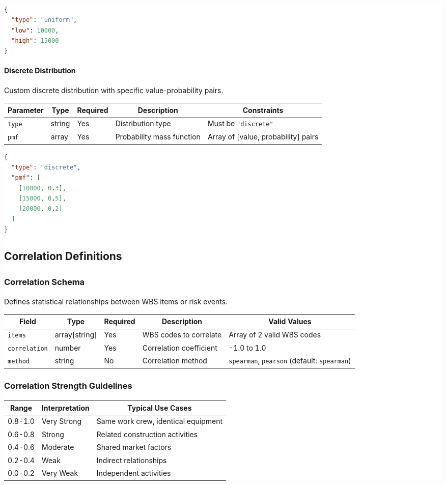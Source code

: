 ```json
{
  "type": "uniform",
  "low": 10000,
  "high": 15000
}
```

#### Discrete Distribution

Custom discrete distribution with specific value-probability pairs.

| Parameter | Type | Required | Description | Constraints |
|-----------|------|----------|-------------|-------------|
| `type` | string | Yes | Distribution type | Must be `"discrete"` |
| `pmf` | array | Yes | Probability mass function | Array of [value, probability] pairs |

```json
{
  "type": "discrete",
  "pmf": [
    [10000, 0.3],
    [15000, 0.5], 
    [20000, 0.2]
  ]
}
```

## Correlation Definitions

### Correlation Schema

Defines statistical relationships between WBS items or risk events.

| Field | Type | Required | Description | Valid Values |
|-------|------|----------|-------------|--------------|
| `items` | array[string] | Yes | WBS codes to correlate | Array of 2 valid WBS codes |
| `correlation` | number | Yes | Correlation coefficient | -1.0 to 1.0 |
| `method` | string | No | Correlation method | `spearman`, `pearson` (default: `spearman`) |

### Correlation Strength Guidelines

| Range | Interpretation | Typical Use Cases |
|-------|----------------|-------------------|
| 0.8-1.0 | Very Strong | Same work crew, identical equipment |
| 0.6-0.8 | Strong | Related construction activities |
| 0.4-0.6 | Moderate | Shared market factors |
| 0.2-0.4 | Weak | Indirect relationships |
| 0.0-0.2 | Very Weak | Independent activities |
